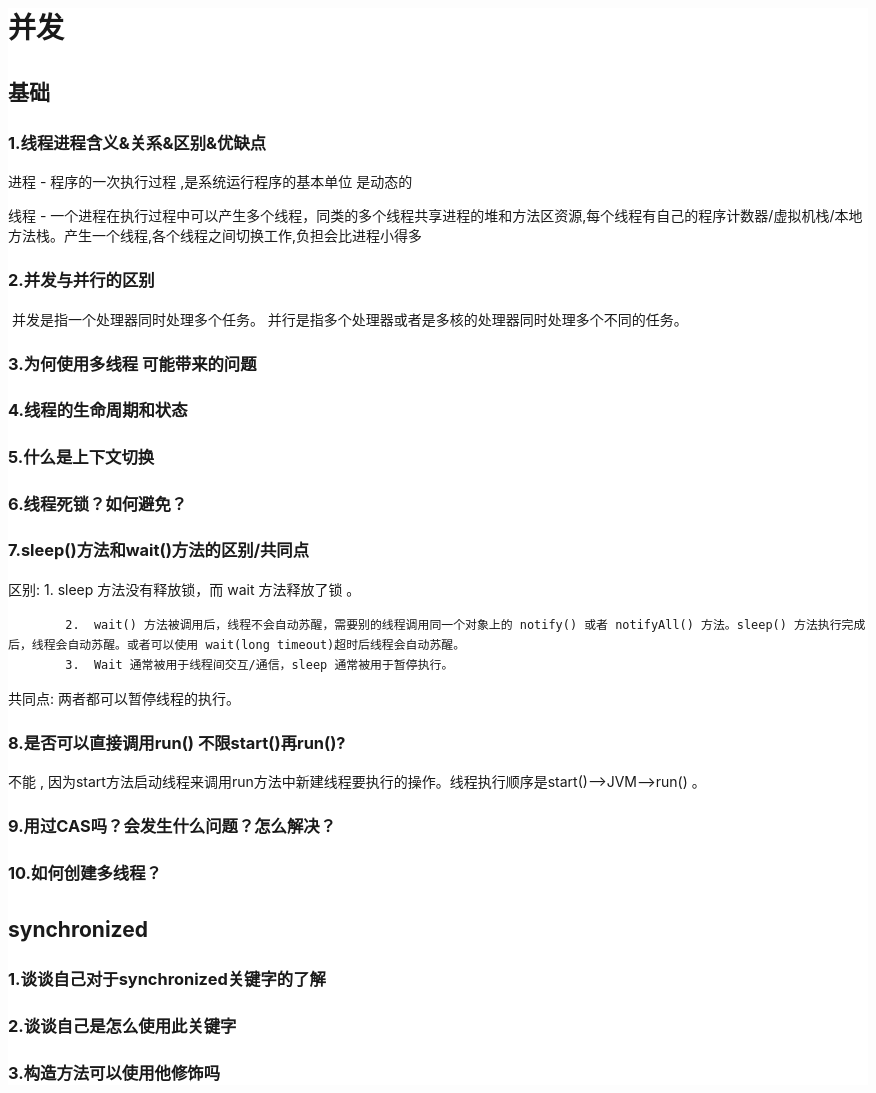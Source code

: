 # 并发

## 基础

### 1.线程进程含义&关系&区别&优缺点

进程 - 程序的一次执行过程 ,是系统运行程序的基本单位 是动态的

线程 - 一个进程在执行过程中可以产生多个线程，同类的多个线程共享进程的堆和方法区资源,每个线程有自己的程序计数器/虚拟机栈/本地方法栈。产生一个线程,各个线程之间切换工作,负担会比进程小得多

### 2.并发与并行的区别

​	并发是指一个处理器同时处理多个任务。
​	并行是指多个处理器或者是多核的处理器同时处理多个不同的任务。

### 3.为何使用多线程 可能带来的问题

### 4.线程的生命周期和状态

### 5.什么是上下文切换

### 6.线程死锁？如何避免？

### 7.sleep()方法和wait()方法的区别/共同点

区别:  1. sleep 方法没有释放锁，而 wait 方法释放了锁 。

	        2.  wait() 方法被调用后，线程不会自动苏醒，需要别的线程调用同一个对象上的 notify() 或者 notifyAll() 方法。sleep() 方法执行完成后，线程会自动苏醒。或者可以使用 wait(long timeout)超时后线程会自动苏醒。	
   	        3.  Wait 通常被用于线程间交互/通信，sleep 通常被用于暂停执行。

共同点: 两者都可以暂停线程的执行。

### 8.是否可以直接调用run()  不限start()再run()?

不能 ,  因为start方法启动线程来调用run方法中新建线程要执行的操作。线程执行顺序是start()–>JVM–>run() 。

### 9.用过CAS吗？会发生什么问题？怎么解决？

### 10.如何创建多线程？

## synchronized

### 1.谈谈自己对于synchronized关键字的了解

### 2.谈谈自己是怎么使用此关键字

### 3.构造方法可以使用他修饰吗
